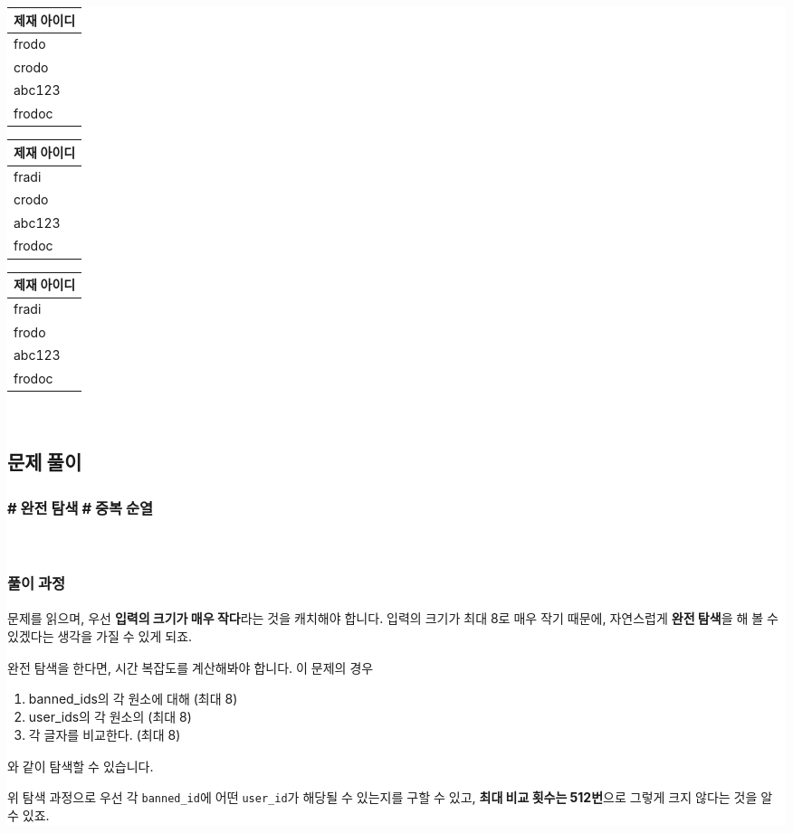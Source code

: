 | 제재 아이디 |
| ----------- |
| frodo       |
| crodo       |
| abc123      |
| frodoc      |

| 제재 아이디 |
| ----------- |
| fradi       |
| crodo       |
| abc123      |
| frodoc      |

| 제재 아이디 |
| ----------- |
| fradi       |
| frodo       |
| abc123      |
| frodoc      |

<br>

## 문제 풀이

### \# 완전 탐색 \# 중복 순열



<br>

### 풀이 과정

문제를 읽으며, 우선 **입력의 크기가 매우 작다**라는 것을 캐치해야 합니다. 입력의 크기가 최대 8로 매우 작기 때문에, 자연스럽게 **완전 탐색**을 해 볼 수 있겠다는 생각을 가질 수 있게 되죠. 

완전 탐색을 한다면, 시간 복잡도를 계산해봐야 합니다. 이 문제의 경우 

1. banned_ids의 각 원소에 대해 (최대 8)
2. user_ids의 각 원소의 (최대 8)
3. 각 글자를 비교한다. (최대 8)

와 같이 탐색할 수 있습니다. 

위 탐색 과정으로 우선 각 `banned_id`에 어떤 `user_id`가 해당될 수 있는지를 구할 수 있고, **최대 비교 횟수는 512번**으로 그렇게 크지 않다는 것을 알 수 있죠. 
